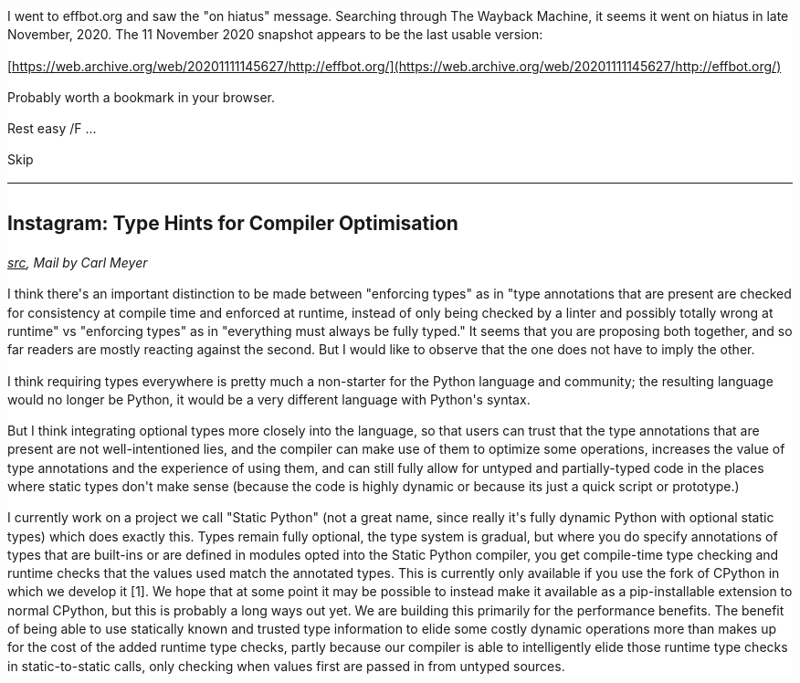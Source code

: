 I went to effbot.org and saw the "on hiatus" message. Searching
through The Wayback Machine, it seems it went on hiatus in late
November, 2020. The 11 November 2020 snapshot appears to be the last
usable version:

[https://web.archive.org/web/20201111145627/http://effbot.org/](https://web.archive.org/web/20201111145627/http://effbot.org/)

Probably worth a bookmark in your browser.

Rest easy /F ...

Skip

---

## Instagram: Type Hints for Compiler Optimisation

_[src](https://mail.python.org/archives/list/python-ideas@python.org/message/ZM22AKAFIQDHF2E7VPHQ2DZJNBXPTRFM/), Mail by Carl Meyer_


I think there's an important distinction to be made between "enforcing
types" as in "type annotations that are present are checked for
consistency at compile time and enforced at runtime, instead of only
being checked by a linter and possibly totally wrong at runtime" vs
"enforcing types" as in "everything must always be fully typed." It
seems that you are proposing both together, and so far readers are
mostly reacting against the second. But I would like to observe that
the one does not have to imply the other.

I think requiring types everywhere is pretty much a non-starter for
the Python language and community; the resulting language would no
longer be Python, it would be a very different language with Python's
syntax.

But I think integrating optional types more closely into the language,
so that users can trust that the type annotations that are present are
not well-intentioned lies, and the compiler can make use of them to
optimize some operations, increases the value of type annotations and
the experience of using them, and can still fully allow for untyped
and partially-typed code in the places where static types don't make
sense (because the code is highly dynamic or because its just a quick
script or prototype.)

I currently work on a project we call "Static Python" (not a great
name, since really it's fully dynamic Python with optional static
types) which does exactly this. Types remain fully optional, the type
system is gradual, but where you do specify annotations of types that
are built-ins or are defined in modules opted into the Static Python
compiler, you get compile-time type checking and runtime checks that
the values used match the annotated types. This is currently only
available if you use the fork of CPython in which we develop it [1].
We hope that at some point it may be possible to instead make it
available as a pip-installable extension to normal CPython, but this
is probably a long ways out yet. We are building this primarily for
the performance benefits. The benefit of being able to use statically
known and trusted type information to elide some costly dynamic
operations more than makes up for the cost of the added runtime type
checks, partly because our compiler is able to intelligently elide
those runtime type checks in static-to-static calls, only checking
when values first are passed in from untyped sources.
